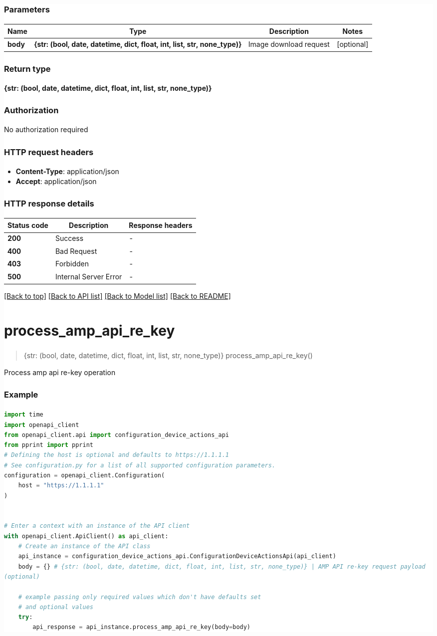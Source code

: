 
### Parameters

Name | Type | Description  | Notes
------------- | ------------- | ------------- | -------------
 **body** | **{str: (bool, date, datetime, dict, float, int, list, str, none_type)}**| Image download request | [optional]

### Return type

**{str: (bool, date, datetime, dict, float, int, list, str, none_type)}**

### Authorization

No authorization required

### HTTP request headers

 - **Content-Type**: application/json
 - **Accept**: application/json


### HTTP response details

| Status code | Description | Response headers |
|-------------|-------------|------------------|
**200** | Success |  -  |
**400** | Bad Request |  -  |
**403** | Forbidden |  -  |
**500** | Internal Server Error |  -  |

[[Back to top]](#) [[Back to API list]](../README.md#documentation-for-api-endpoints) [[Back to Model list]](../README.md#documentation-for-models) [[Back to README]](../README.md)

# **process_amp_api_re_key**
> {str: (bool, date, datetime, dict, float, int, list, str, none_type)} process_amp_api_re_key()



Process amp api re-key operation

### Example


```python
import time
import openapi_client
from openapi_client.api import configuration_device_actions_api
from pprint import pprint
# Defining the host is optional and defaults to https://1.1.1.1
# See configuration.py for a list of all supported configuration parameters.
configuration = openapi_client.Configuration(
    host = "https://1.1.1.1"
)


# Enter a context with an instance of the API client
with openapi_client.ApiClient() as api_client:
    # Create an instance of the API class
    api_instance = configuration_device_actions_api.ConfigurationDeviceActionsApi(api_client)
    body = {} # {str: (bool, date, datetime, dict, float, int, list, str, none_type)} | AMP API re-key request payload (optional)

    # example passing only required values which don't have defaults set
    # and optional values
    try:
        api_response = api_instance.process_amp_api_re_key(body=body)
```